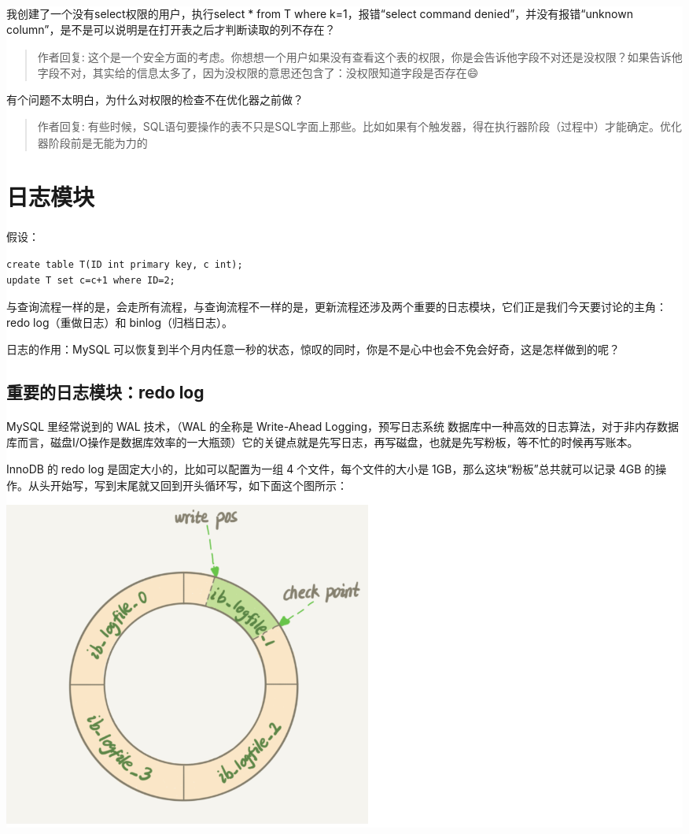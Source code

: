 我创建了一个没有select权限的用户，执行select * from T where k=1，报错“select command denied”，并没有报错“unknown column”，是不是可以说明是在打开表之后才判断读取的列不存在？

> 作者回复: 这个是一个安全方面的考虑。你想想一个用户如果没有查看这个表的权限，你是会告诉他字段不对还是没权限？如果告诉他字段不对，其实给的信息太多了，因为没权限的意思还包含了：没权限知道字段是否存在😄



有个问题不太明白，为什么对权限的检查不在优化器之前做？

> 作者回复: 有些时候，SQL语句要操作的表不只是SQL字面上那些。比如如果有个触发器，得在执行器阶段（过程中）才能确定。优化器阶段前是无能为力的

# 日志模块

假设：

```mysql
create table T(ID int primary key, c int);
update T set c=c+1 where ID=2;
```

与查询流程一样的是，会走所有流程，与查询流程不一样的是，更新流程还涉及两个重要的日志模块，它们正是我们今天要讨论的主角：redo log（重做日志）和 binlog（归档日志）。 

日志的作用：MySQL 可以恢复到半个月内任意一秒的状态，惊叹的同时，你是不是心中也会不免会好奇，这是怎样做到的呢？ 

## 重要的日志模块：redo log

MySQL 里经常说到的 WAL 技术，（WAL 的全称是 Write-Ahead Logging，预写日志系统 数据库中一种高效的日志算法，对于非内存数据库而言，磁盘I/O操作是数据库效率的一大瓶颈）它的关键点就是先写日志，再写磁盘，也就是先写粉板，等不忙的时候再写账本。 

InnoDB 的 redo log 是固定大小的，比如可以配置为一组 4 个文件，每个文件的大小是 1GB，那么这块“粉板”总共就可以记录 4GB 的操作。从头开始写，写到末尾就又回到开头循环写，如下面这个图所示：

![1590417551579](assets/1590417551579.png)

